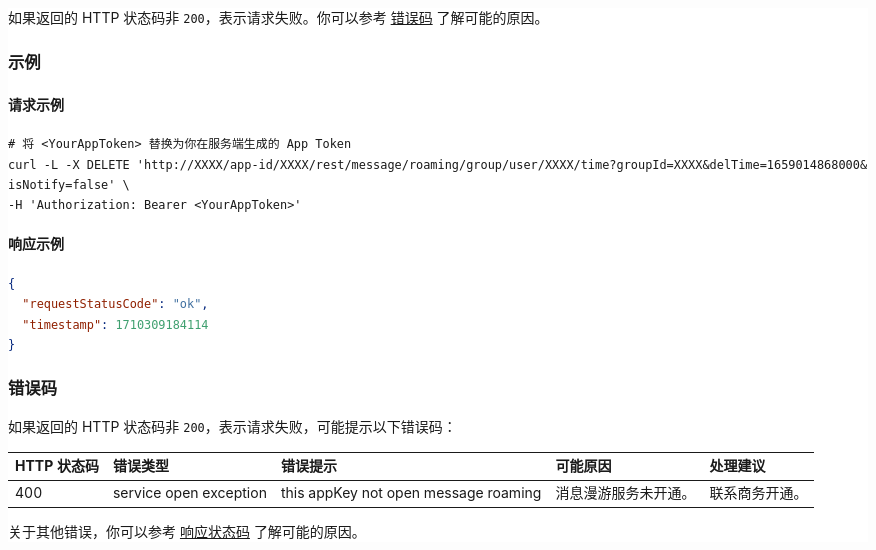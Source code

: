 如果返回的 HTTP 状态码非 `200`，表示请求失败。你可以参考 [错误码](#错误码) 了解可能的原因。

### 示例

#### 请求示例

```shell
# 将 <YourAppToken> 替换为你在服务端生成的 App Token
curl -L -X DELETE 'http://XXXX/app-id/XXXX/rest/message/roaming/group/user/XXXX/time?groupId=XXXX&delTime=1659014868000&isNotify=false' \
-H 'Authorization: Bearer <YourAppToken>'
```

#### 响应示例

```json
{
  "requestStatusCode": "ok",
  "timestamp": 1710309184114
}
```

### 错误码

如果返回的 HTTP 状态码非 `200`，表示请求失败，可能提示以下错误码：

| HTTP 状态码 | 错误类型    | 错误提示       | 可能原因    | 处理建议       |
|:---------|:-------------------|:--------------|:--------------|:----------------------|
| 400      | service open exception    | this appKey not open message roaming    | 消息漫游服务未开通。 | 联系商务开通。 |

关于其他错误，你可以参考 [响应状态码](error.html) 了解可能的原因。